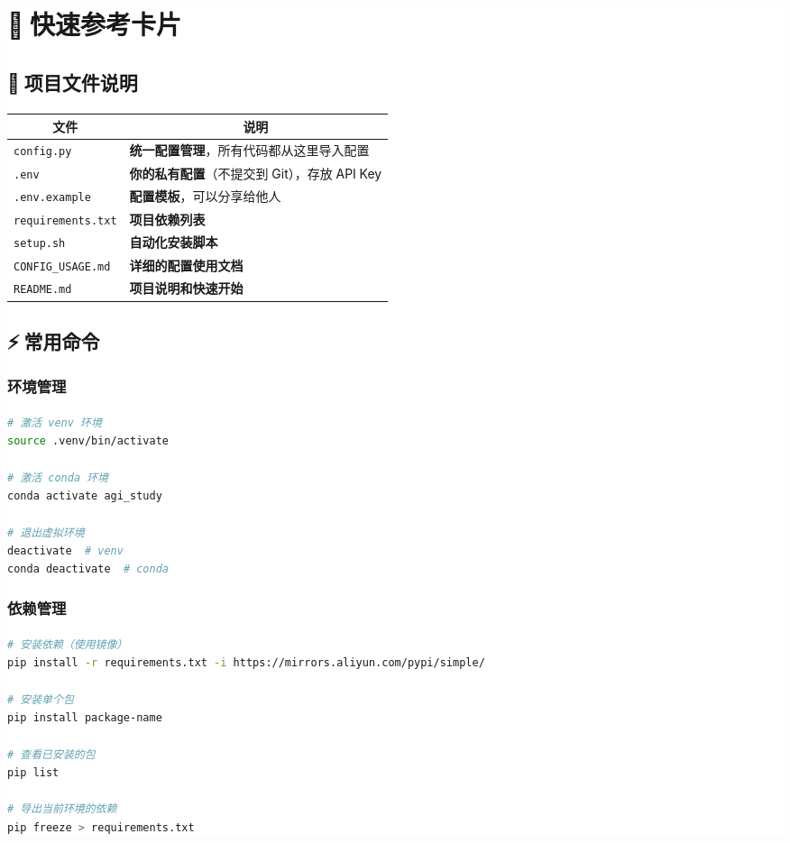 # 🚀 快速参考卡片

## 📁 项目文件说明

| 文件 | 说明 |
|------|------|
| `config.py` | **统一配置管理**，所有代码都从这里导入配置 |
| `.env` | **你的私有配置**（不提交到 Git），存放 API Key |
| `.env.example` | **配置模板**，可以分享给他人 |
| `requirements.txt` | **项目依赖列表** |
| `setup.sh` | **自动化安装脚本** |
| `CONFIG_USAGE.md` | **详细的配置使用文档** |
| `README.md` | **项目说明和快速开始** |

## ⚡ 常用命令

### 环境管理

```bash
# 激活 venv 环境
source .venv/bin/activate

# 激活 conda 环境
conda activate agi_study

# 退出虚拟环境
deactivate  # venv
conda deactivate  # conda
```

### 依赖管理

```bash
# 安装依赖（使用镜像）
pip install -r requirements.txt -i https://mirrors.aliyun.com/pypi/simple/

# 安装单个包
pip install package-name

# 查看已安装的包
pip list

# 导出当前环境的依赖
pip freeze > requirements.txt
```

